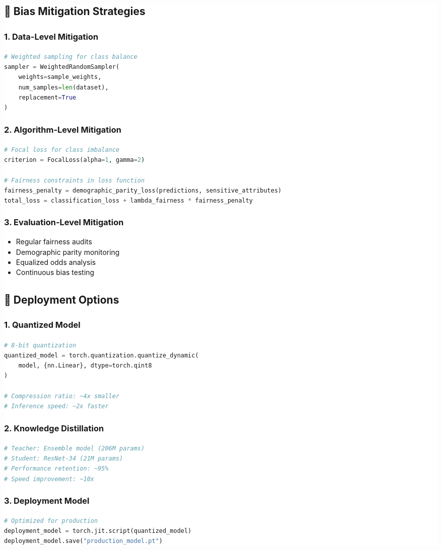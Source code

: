 ## 🎯 Bias Mitigation Strategies

### 1. Data-Level Mitigation
```python
# Weighted sampling for class balance
sampler = WeightedRandomSampler(
    weights=sample_weights,
    num_samples=len(dataset),
    replacement=True
)
```

### 2. Algorithm-Level Mitigation
```python
# Focal loss for class imbalance
criterion = FocalLoss(alpha=1, gamma=2)

# Fairness constraints in loss function
fairness_penalty = demographic_parity_loss(predictions, sensitive_attributes)
total_loss = classification_loss + lambda_fairness * fairness_penalty
```

### 3. Evaluation-Level Mitigation
- Regular fairness audits
- Demographic parity monitoring
- Equalized odds analysis
- Continuous bias testing

## 🚀 Deployment Options

### 1. Quantized Model
```python
# 8-bit quantization
quantized_model = torch.quantization.quantize_dynamic(
    model, {nn.Linear}, dtype=torch.qint8
)

# Compression ratio: ~4x smaller
# Inference speed: ~2x faster
```

### 2. Knowledge Distillation
```python
# Teacher: Ensemble model (206M params)
# Student: ResNet-34 (21M params)
# Performance retention: ~95%
# Speed improvement: ~10x
```

### 3. Deployment Model
```python
# Optimized for production
deployment_model = torch.jit.script(quantized_model)
deployment_model.save("production_model.pt")
```
